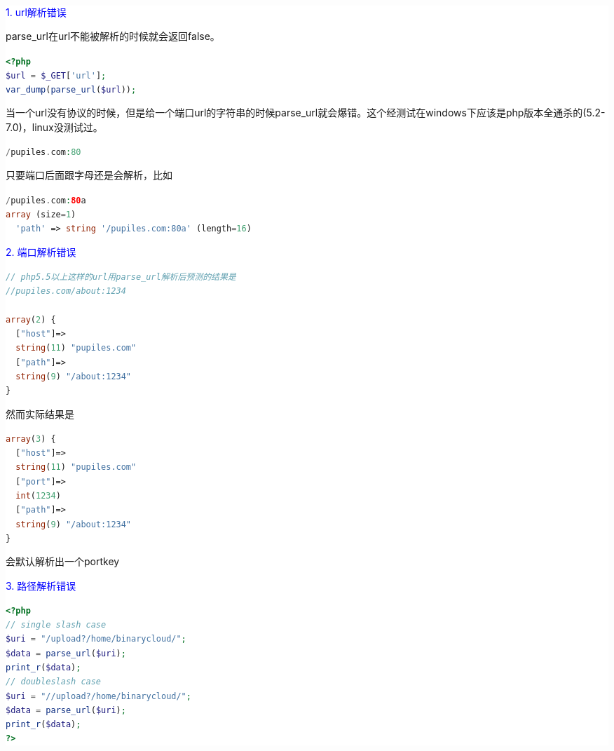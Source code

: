 <font color='blue'>1. url解析错误</font>

parse_url在url不能被解析的时候就会返回false。
	
```php
<?php
$url = $_GET['url'];
var_dump(parse_url($url));
```

当一个url没有协议的时候，但是给一个端口url的字符串的时候parse_url就会爆错。这个经测试在windows下应该是php版本全通杀的(5.2-7.0)，linux没测试过。


```php
/pupiles.com:80
```

只要端口后面跟字母还是会解析，比如
```php
/pupiles.com:80a
array (size=1)
  'path' => string '/pupiles.com:80a' (length=16)
```
<font color='blue'>2. 端口解析错误</font>

```php
// php5.5以上这样的url用parse_url解析后预测的结果是
//pupiles.com/about:1234

array(2) {
  ["host"]=>
  string(11) "pupiles.com"
  ["path"]=>
  string(9) "/about:1234"
}
```

然而实际结果是

```php
array(3) {
  ["host"]=>
  string(11) "pupiles.com"
  ["port"]=>
  int(1234)
  ["path"]=>
  string(9) "/about:1234"
}
```

会默认解析出一个portkey

<font color='blue'>3. 路径解析错误</font>

```php
<?php
// single slash case
$uri = "/upload?/home/binarycloud/";
$data = parse_url($uri);
print_r($data);
// doubleslash case
$uri = "//upload?/home/binarycloud/";
$data = parse_url($uri);
print_r($data);
?>
```
